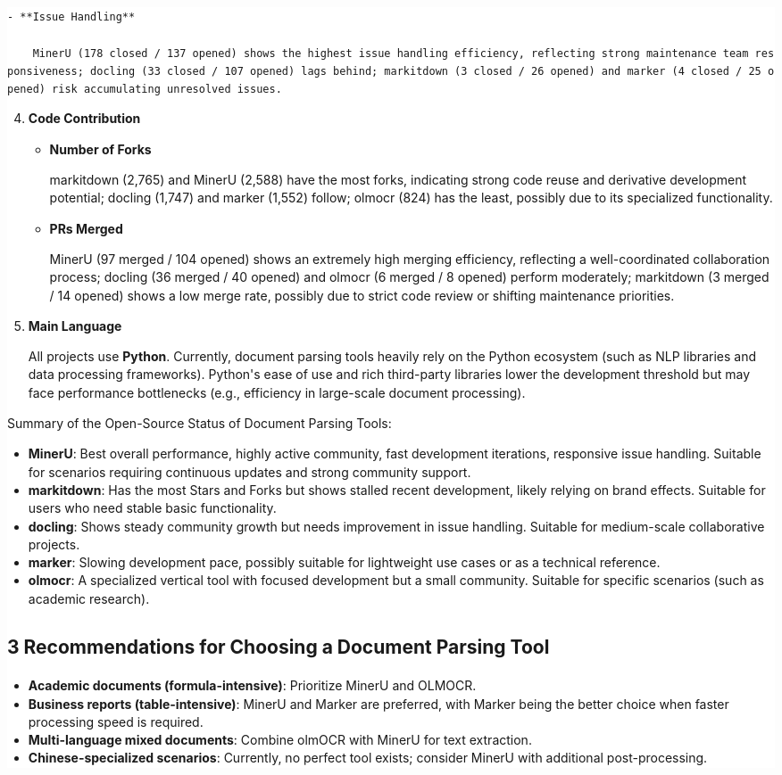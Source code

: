     - **Issue Handling**
        
        MinerU (178 closed / 137 opened) shows the highest issue handling efficiency, reflecting strong maintenance team responsiveness; docling (33 closed / 107 opened) lags behind; markitdown (3 closed / 26 opened) and marker (4 closed / 25 opened) risk accumulating unresolved issues.
    

4. **Code Contribution**

    - **Number of Forks**
        
        markitdown (2,765) and MinerU (2,588) have the most forks, indicating strong code reuse and derivative development potential; docling (1,747) and marker (1,552) follow; olmocr (824) has the least, possibly due to its specialized functionality.
        
    - **PRs Merged**
        
        MinerU (97 merged / 104 opened) shows an extremely high merging efficiency, reflecting a well-coordinated collaboration process; docling (36 merged / 40 opened) and olmocr (6 merged / 8 opened) perform moderately; markitdown (3 merged / 14 opened) shows a low merge rate, possibly due to strict code review or shifting maintenance priorities.
    

5. **Main Language**
    
    All projects use **Python**. Currently, document parsing tools heavily rely on the Python ecosystem (such as NLP libraries and data processing frameworks). Python's ease of use and rich third-party libraries lower the development threshold but may face performance bottlenecks (e.g., efficiency in large-scale document processing).

Summary of the Open-Source Status of Document Parsing Tools:

- **MinerU**: Best overall performance, highly active community, fast development iterations, responsive issue handling. Suitable for scenarios requiring continuous updates and strong community support.
- **markitdown**: Has the most Stars and Forks but shows stalled recent development, likely relying on brand effects. Suitable for users who need stable basic functionality.
- **docling**: Shows steady community growth but needs improvement in issue handling. Suitable for medium-scale collaborative projects.
- **marker**: Slowing development pace, possibly suitable for lightweight use cases or as a technical reference.
- **olmocr**: A specialized vertical tool with focused development but a small community. Suitable for specific scenarios (such as academic research).

## 3 Recommendations for Choosing a Document Parsing Tool

- **Academic documents (formula-intensive)**: Prioritize MinerU and OLMOCR.
- **Business reports (table-intensive)**: MinerU and Marker are preferred, with Marker being the better choice when faster processing speed is required.
- **Multi-language mixed documents**: Combine olmOCR with MinerU for text extraction.
- **Chinese-specialized scenarios**: Currently, no perfect tool exists; consider MinerU with additional post-processing.